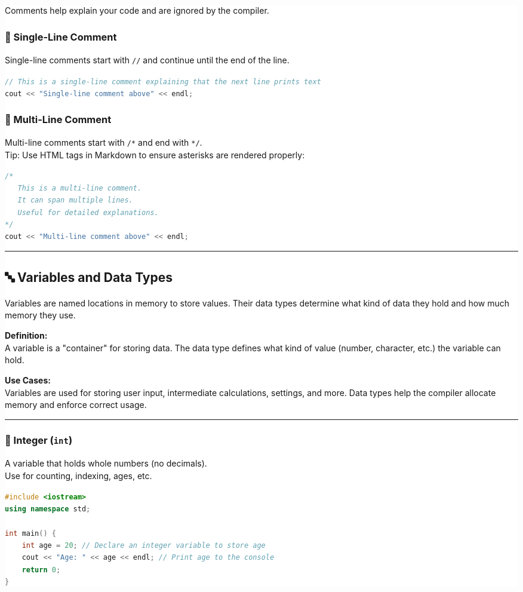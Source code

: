 Comments help explain your code and are ignored by the compiler.

### 🔹 Single-Line Comment

Single-line comments start with <code>//</code> and continue until the end of the line.

```cpp
// This is a single-line comment explaining that the next line prints text
cout << "Single-line comment above" << endl;
```

### 🔹 Multi-Line Comment

Multi-line comments start with <code>/&ast;</code> and end with <code>&ast;/</code>.  
<span>Tip:</span> Use HTML tags in Markdown to ensure asterisks are rendered properly:

```cpp
/*
   This is a multi-line comment.
   It can span multiple lines.
   Useful for detailed explanations.
*/
cout << "Multi-line comment above" << endl;
```

---

## 🔤 Variables and Data Types

Variables are named locations in memory to store values. Their data types determine what kind of data they hold and how much memory they use.

**Definition:**  
A variable is a "container" for storing data. The data type defines what kind of value (number, character, etc.) the variable can hold.

**Use Cases:**  
Variables are used for storing user input, intermediate calculations, settings, and more. Data types help the compiler allocate memory and enforce correct usage.

---

### 🔹 Integer (`int`)
A variable that holds whole numbers (no decimals).  
Use for counting, indexing, ages, etc.

```cpp
#include <iostream>
using namespace std;

int main() {
    int age = 20; // Declare an integer variable to store age
    cout << "Age: " << age << endl; // Print age to the console
    return 0;
}
```
